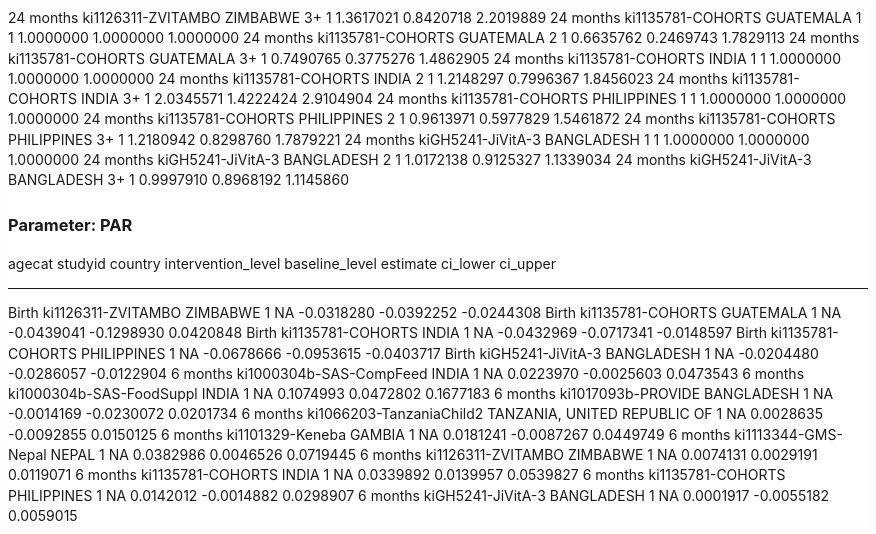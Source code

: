 24 months   ki1126311-ZVITAMBO         ZIMBABWE                       3+                   1                 1.3617021   0.8420718   2.2019889
24 months   ki1135781-COHORTS          GUATEMALA                      1                    1                 1.0000000   1.0000000   1.0000000
24 months   ki1135781-COHORTS          GUATEMALA                      2                    1                 0.6635762   0.2469743   1.7829113
24 months   ki1135781-COHORTS          GUATEMALA                      3+                   1                 0.7490765   0.3775276   1.4862905
24 months   ki1135781-COHORTS          INDIA                          1                    1                 1.0000000   1.0000000   1.0000000
24 months   ki1135781-COHORTS          INDIA                          2                    1                 1.2148297   0.7996367   1.8456023
24 months   ki1135781-COHORTS          INDIA                          3+                   1                 2.0345571   1.4222424   2.9104904
24 months   ki1135781-COHORTS          PHILIPPINES                    1                    1                 1.0000000   1.0000000   1.0000000
24 months   ki1135781-COHORTS          PHILIPPINES                    2                    1                 0.9613971   0.5977829   1.5461872
24 months   ki1135781-COHORTS          PHILIPPINES                    3+                   1                 1.2180942   0.8298760   1.7879221
24 months   kiGH5241-JiVitA-3          BANGLADESH                     1                    1                 1.0000000   1.0000000   1.0000000
24 months   kiGH5241-JiVitA-3          BANGLADESH                     2                    1                 1.0172138   0.9125327   1.1339034
24 months   kiGH5241-JiVitA-3          BANGLADESH                     3+                   1                 0.9997910   0.8968192   1.1145860


### Parameter: PAR


agecat      studyid                    country                        intervention_level   baseline_level      estimate     ci_lower     ci_upper
----------  -------------------------  -----------------------------  -------------------  ---------------  -----------  -----------  -----------
Birth       ki1126311-ZVITAMBO         ZIMBABWE                       1                    NA                -0.0318280   -0.0392252   -0.0244308
Birth       ki1135781-COHORTS          GUATEMALA                      1                    NA                -0.0439041   -0.1298930    0.0420848
Birth       ki1135781-COHORTS          INDIA                          1                    NA                -0.0432969   -0.0717341   -0.0148597
Birth       ki1135781-COHORTS          PHILIPPINES                    1                    NA                -0.0678666   -0.0953615   -0.0403717
Birth       kiGH5241-JiVitA-3          BANGLADESH                     1                    NA                -0.0204480   -0.0286057   -0.0122904
6 months    ki1000304b-SAS-CompFeed    INDIA                          1                    NA                 0.0223970   -0.0025603    0.0473543
6 months    ki1000304b-SAS-FoodSuppl   INDIA                          1                    NA                 0.1074993    0.0472802    0.1677183
6 months    ki1017093b-PROVIDE         BANGLADESH                     1                    NA                -0.0014169   -0.0230072    0.0201734
6 months    ki1066203-TanzaniaChild2   TANZANIA, UNITED REPUBLIC OF   1                    NA                 0.0028635   -0.0092855    0.0150125
6 months    ki1101329-Keneba           GAMBIA                         1                    NA                 0.0181241   -0.0087267    0.0449749
6 months    ki1113344-GMS-Nepal        NEPAL                          1                    NA                 0.0382986    0.0046526    0.0719445
6 months    ki1126311-ZVITAMBO         ZIMBABWE                       1                    NA                 0.0074131    0.0029191    0.0119071
6 months    ki1135781-COHORTS          INDIA                          1                    NA                 0.0339892    0.0139957    0.0539827
6 months    ki1135781-COHORTS          PHILIPPINES                    1                    NA                 0.0142012   -0.0014882    0.0298907
6 months    kiGH5241-JiVitA-3          BANGLADESH                     1                    NA                 0.0001917   -0.0055182    0.0059015